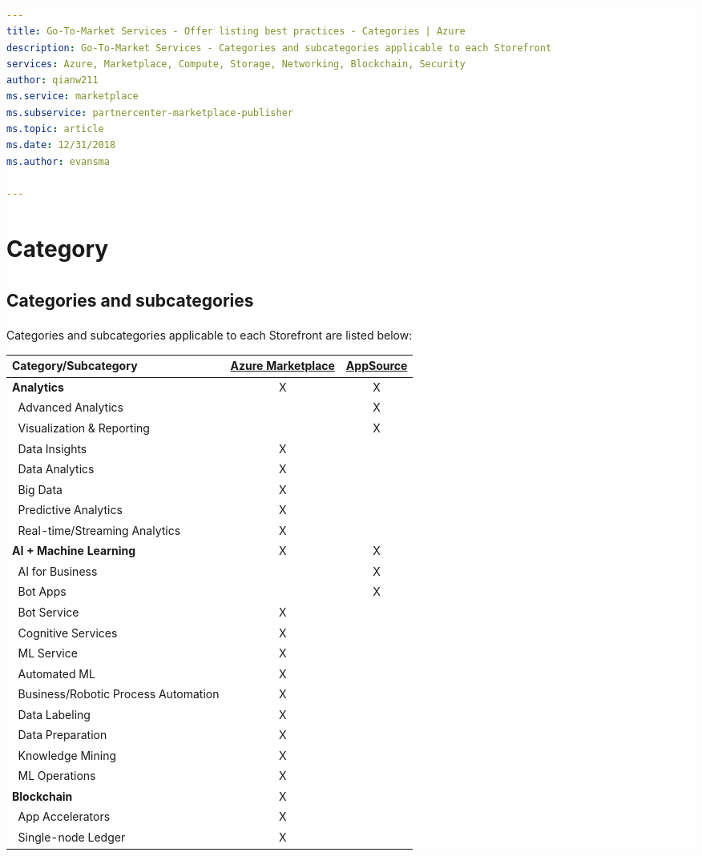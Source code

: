 ```yaml
---
title: Go-To-Market Services - Offer listing best practices - Categories | Azure
description: Go-To-Market Services - Categories and subcategories applicable to each Storefront
services: Azure, Marketplace, Compute, Storage, Networking, Blockchain, Security
author: qianw211
ms.service: marketplace
ms.subservice: partnercenter-marketplace-publisher
ms.topic: article
ms.date: 12/31/2018
ms.author: evansma

---
```


# Category

## Categories and subcategories

Categories and subcategories applicable to each Storefront are listed below:

| **Category/Subcategory**    | [**Azure Marketplace**](https://azuremarketplace.microsoft.com/marketplace/apps)  | [**AppSource**](https://appsource.microsoft.com/marketplace/apps) |
| :------------------- |:----------------:|:-------------:|
| **Analytics**  | X | X |
| &nbsp;&nbsp;Advanced Analytics |  | X |
| &nbsp;&nbsp;Visualization & Reporting |  | X |
| &nbsp;&nbsp;Data Insights  | X | |
| &nbsp;&nbsp;Data Analytics | X | |
| &nbsp;&nbsp;Big Data | X | |
| &nbsp;&nbsp;Predictive Analytics | X | |
| &nbsp;&nbsp;Real-time/Streaming Analytics | X | |
| **AI + Machine Learning**  | X | X |
| &nbsp;&nbsp;AI for Business |  | X |
| &nbsp;&nbsp;Bot Apps |  | X |
| &nbsp;&nbsp;Bot Service | X | |
| &nbsp;&nbsp;Cognitive Services | X | |
| &nbsp;&nbsp;ML Service | X | |
| &nbsp;&nbsp;Automated ML | X | |
| &nbsp;&nbsp;Business/Robotic Process Automation | X | |
| &nbsp;&nbsp;Data Labeling | X | |
| &nbsp;&nbsp;Data Preparation | X | |
| &nbsp;&nbsp;Knowledge Mining | X | |
| &nbsp;&nbsp;ML Operations | X | |
| **Blockchain**  | X |  |
| &nbsp;&nbsp;App Accelerators | X | |
| &nbsp;&nbsp;Single-node Ledger | X | |